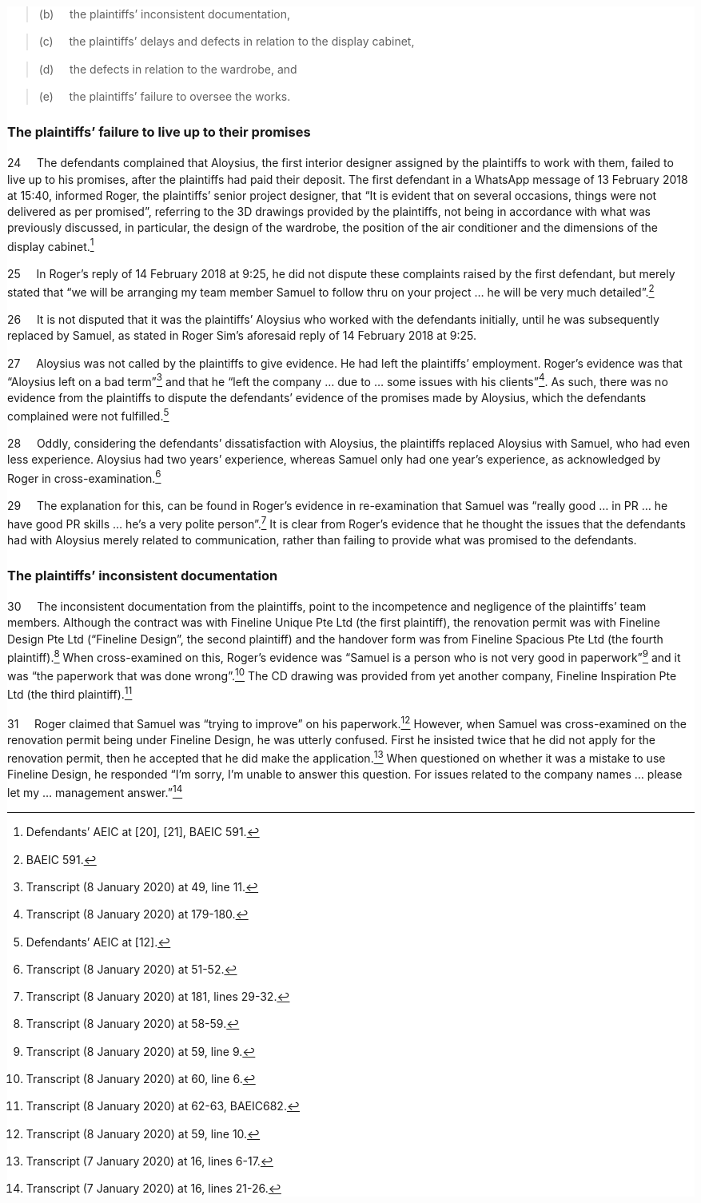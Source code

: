 > (b)     the plaintiffs’ inconsistent documentation,

> (c)     the plaintiffs’ delays and defects in relation to the display cabinet,

> (d)     the defects in relation to the wardrobe, and

> (e)     the plaintiffs’ failure to oversee the works.

### The plaintiffs’ failure to live up to their promises

24     The defendants complained that Aloysius, the first interior designer assigned by the plaintiffs to work with them, failed to live up to his promises, after the plaintiffs had paid their deposit. The first defendant in a WhatsApp message of 13 February 2018 at 15:40, informed Roger, the plaintiffs’ senior project designer, that “It is evident that on several occasions, things were not delivered as per promised”, referring to the 3D drawings provided by the plaintiffs, not being in accordance with what was previously discussed, in particular, the design of the wardrobe, the position of the air conditioner and the dimensions of the display cabinet.[^9]

25     In Roger’s reply of 14 February 2018 at 9:25, he did not dispute these complaints raised by the first defendant, but merely stated that “we will be arranging my team member Samuel to follow thru on your project … he will be very much detailed”.[^10]

26     It is not disputed that it was the plaintiffs’ Aloysius who worked with the defendants initially, until he was subsequently replaced by Samuel, as stated in Roger Sim’s aforesaid reply of 14 February 2018 at 9:25.

27     Aloysius was not called by the plaintiffs to give evidence. He had left the plaintiffs’ employment. Roger’s evidence was that “Aloysius left on a bad term”[^11] and that he “left the company … due to … some issues with his clients”[^12]. As such, there was no evidence from the plaintiffs to dispute the defendants’ evidence of the promises made by Aloysius, which the defendants complained were not fulfilled.[^13]

28     Oddly, considering the defendants’ dissatisfaction with Aloysius, the plaintiffs replaced Aloysius with Samuel, who had even less experience. Aloysius had two years’ experience, whereas Samuel only had one year’s experience, as acknowledged by Roger in cross-examination.[^14]

29     The explanation for this, can be found in Roger’s evidence in re-examination that Samuel was “really good … in PR … he have good PR skills … he’s a very polite person”.[^15] It is clear from Roger’s evidence that he thought the issues that the defendants had with Aloysius merely related to communication, rather than failing to provide what was promised to the defendants.

### The plaintiffs’ inconsistent documentation

30     The inconsistent documentation from the plaintiffs, point to the incompetence and negligence of the plaintiffs’ team members. Although the contract was with Fineline Unique Pte Ltd (the first plaintiff), the renovation permit was with Fineline Design Pte Ltd (“Fineline Design”, the second plaintiff) and the handover form was from Fineline Spacious Pte Ltd (the fourth plaintiff).[^16] When cross-examined on this, Roger’s evidence was “Samuel is a person who is not very good in paperwork”[^17] and it was “the paperwork that was done wrong”.[^18] The CD drawing was provided from yet another company, Fineline Inspiration Pte Ltd (the third plaintiff).[^19]

31     Roger claimed that Samuel was “trying to improve” on his paperwork.[^20] However, when Samuel was cross-examined on the renovation permit being under Fineline Design, he was utterly confused. First he insisted twice that he did not apply for the renovation permit, then he accepted that he did make the application.[^21] When questioned on whether it was a mistake to use Fineline Design, he responded “I’m sorry, I’m unable to answer this question. For issues related to the company names … please let my … management answer.”[^22]


[^1]: Roger’s affidavit of evidence-in-chief (“AEIC”) at \[20\].
[^2]: Roger’s AEIC at \[21\].
[^3]: Statement of Claim (Amendment No 1) at \[10a\].
[^4]: Statement of Claim (Amendment No 1) at \[10b\], \[10c\].
[^5]: Statement of Claim (Amendment No 1) at \[11\].
[^6]: Defence and Counterclaim (Amendment No. 1) at \[23\], \[26\].
[^7]: Bundle of Affidavits of Evidence-in-Chief (“BAEIC”) at 827.
[^8]: Defendants’ AEIC at \[103\].
[^9]: Defendants’ AEIC at \[20\], \[21\], BAEIC 591.
[^10]: BAEIC 591.
[^11]: Transcript (8 January 2020) at 49, line 11.
[^12]: Transcript (8 January 2020) at 179-180.
[^13]: Defendants’ AEIC at \[12\].
[^14]: Transcript (8 January 2020) at 51-52.
[^15]: Transcript (8 January 2020) at 181, lines 29-32.
[^16]: Transcript (8 January 2020) at 58-59.
[^17]: Transcript (8 January 2020) at 59, line 9.
[^18]: Transcript (8 January 2020) at 60, line 6.
[^19]: Transcript (8 January 2020) at 62-63, BAEIC682.
[^20]: Transcript (8 January 2020) at 59, line 10.
[^21]: Transcript (7 January 2020) at 16, lines 6-17.
[^22]: Transcript (7 January 2020) at 16, lines 21-26.
[^23]: Roger’s AEIC at \[10\].
[^24]: Transcript (7 January 2020) at 42-44.
[^25]: Transcript (7 January 2020) at 43, lines 3-12.
[^26]: Transcript (7 January 2020) at 44, lines 12-22.
[^27]: Transcript (7 January 2020) at 44, lines 9-22.
[^28]: Transcript (7 January 2020) at 44, line 26.
[^29]: Defence and Counterclaim (Amendment No 1) at \[18b\].
[^30]: Transcript (8 January 2020) at 91, lines 28-29.
[^31]: Transcript (8 January 2020) at 94, lines 4-12.
[^32]: Transcript (8 January 2020) at 97, line 6.
[^33]: Transcript (8 January 2020) at 97, line 12.
[^34]: Transcript (8 January 2020) at 97, line 19.
[^35]: Transcript (8 January 2020) at 154, lines 13-14.
[^36]: Transcript (7 January 2020) at 75.
[^37]: Defence and Counterclaim (Amendment No 1) at \[18a\].
[^38]: BAEIC690-692.
[^39]: BAEIC634.
[^40]: Transcript (8 January 2020) at 69, line 32.
[^41]: Defence and Counterclaim (Amendment No. 1) at \[36\].
[^42]: Defendants’ AEIC \[45\], \[86\].
[^43]: Transcript (9 January 2020) at 13-14.